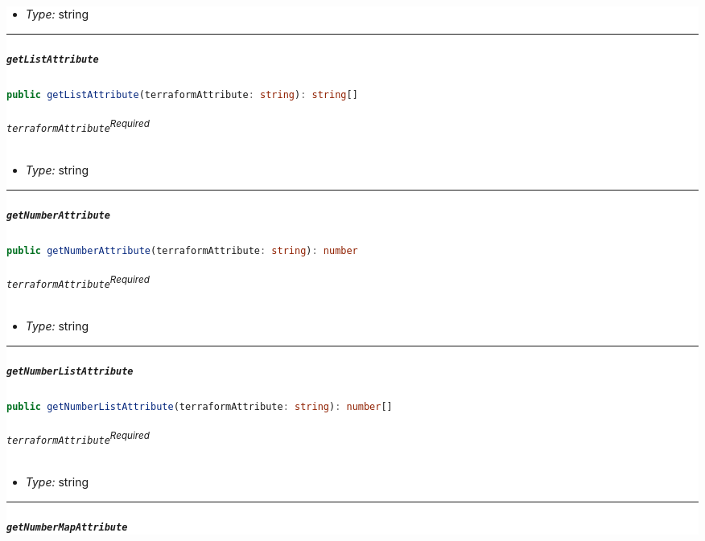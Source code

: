 - *Type:* string

---

##### `getListAttribute` <a name="getListAttribute" id="@cdktf/provider-opentelekomcloud.vpcepServiceV1.VpcepServiceV1PortOutputReference.getListAttribute"></a>

```typescript
public getListAttribute(terraformAttribute: string): string[]
```

###### `terraformAttribute`<sup>Required</sup> <a name="terraformAttribute" id="@cdktf/provider-opentelekomcloud.vpcepServiceV1.VpcepServiceV1PortOutputReference.getListAttribute.parameter.terraformAttribute"></a>

- *Type:* string

---

##### `getNumberAttribute` <a name="getNumberAttribute" id="@cdktf/provider-opentelekomcloud.vpcepServiceV1.VpcepServiceV1PortOutputReference.getNumberAttribute"></a>

```typescript
public getNumberAttribute(terraformAttribute: string): number
```

###### `terraformAttribute`<sup>Required</sup> <a name="terraformAttribute" id="@cdktf/provider-opentelekomcloud.vpcepServiceV1.VpcepServiceV1PortOutputReference.getNumberAttribute.parameter.terraformAttribute"></a>

- *Type:* string

---

##### `getNumberListAttribute` <a name="getNumberListAttribute" id="@cdktf/provider-opentelekomcloud.vpcepServiceV1.VpcepServiceV1PortOutputReference.getNumberListAttribute"></a>

```typescript
public getNumberListAttribute(terraformAttribute: string): number[]
```

###### `terraformAttribute`<sup>Required</sup> <a name="terraformAttribute" id="@cdktf/provider-opentelekomcloud.vpcepServiceV1.VpcepServiceV1PortOutputReference.getNumberListAttribute.parameter.terraformAttribute"></a>

- *Type:* string

---

##### `getNumberMapAttribute` <a name="getNumberMapAttribute" id="@cdktf/provider-opentelekomcloud.vpcepServiceV1.VpcepServiceV1PortOutputReference.getNumberMapAttribute"></a>
